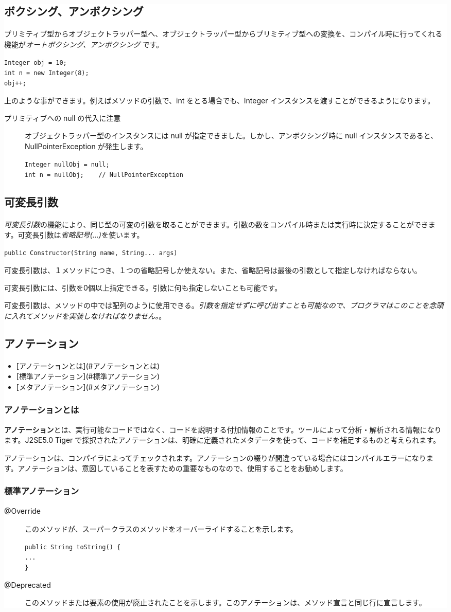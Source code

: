 </section>

<h2 id="ボクシング、アンボクシング">ボクシング、アンボクシング</h2>

プリミティブ型からオブジェクトラッパー型へ、オブジェクトラッパー型からプリミティブ型への変換を、コンパイル時に行ってくれる機能が<em>オートボクシング、アンボクシング</em> です。

<pre class="code"><code>Integer obj = 10; 
<span class="keyword">int</span> n = <span class="keyword">new</span> Integer(8); 
obj++; 
</code></pre>

上のような事ができます。例えばメソッドの引数で、int をとる場合でも、Integer インスタンスを渡すことができるようになります。

<dl>
<dt class="notice">プリミティブへの null の代入に注意</dt>
<dd><p>オブジェクトラッパー型のインスタンスには null が指定できました。しかし、アンボクシング時に null インスタンスであると、NullPointerException が発生します。</p>

<pre class="code"><code>Integer nullObj = <span class="keyword">null</span>; 
<span class="keyword">int</span> n = nullObj;    <span class="comment">// NullPointerException </span>
</code></pre></dd>
</dl>

<h2 id="可変長引数">可変長引数</h2>

<em>可変長引数</em>の機能により、同じ型の可変の引数を取ることができます。引数の数をコンパイル時または実行時に決定することができます。可変長引数は<em>省略記号(...)</em>を使います。

<pre class="code"><code><span class="keyword">public</span> Constructor(String name, String... args)
</code></pre>

可変長引数は、１メソッドにつき、１つの省略記号しか使えない。また、省略記号は最後の引数として指定しなければならない。

可変長引数には、引数を0個以上指定できる。引数に何も指定しないことも可能です。

可変長引数は、メソッドの中では配列のように使用できる。<em>引数を指定せずに呼び出すことも可能なので、プログラマはこのことを念頭に入れてメソッドを実装しなければなりません。</em>。

<h2 id="アノテーション">アノテーション</h2>

<ul><li>[アノテーションとは](#アノテーションとは)</li>
<li>[標準アノテーション](#標準アノテーション)</li>
<li>[メタアノテーション](#メタアノテーション)</li></ul>

<h3 id="アノテーションとは">アノテーションとは</h3>

<strong>アノテーション</strong>とは、実行可能なコードではなく、コードを説明する付加情報のことです。ツールによって分析・解析される情報になります。J2SE5.0 Tiger で採択されたアノテーションは、明確に定義されたメタデータを使って、コードを補足するものと考えられます。

アノテーションは、コンパイラによってチェックされます。アノテーションの綴りが間違っている場合にはコンパイルエラーになります。<span class="border_bottom">アノテーションは、意図していることを表すための重要なものなので、使用することをお勧めします</span>。

<h3 id="標準アノテーション">標準アノテーション</h3>

<dl><dt>@Override</dt>
<dd><p>このメソッドが、スーパークラスのメソッドをオーバーライドすることを示します。</p>

<pre class="code"><code><span class="keyword">public</span> String toString() { 
... 
} 
</code></pre></dd>
<dt>@Deprecated</dt>
<dd><p>このメソッドまたは要素の使用が廃止されたことを示します。このアノテーションは、メソッド宣言と同じ行に宣言します。</p>
